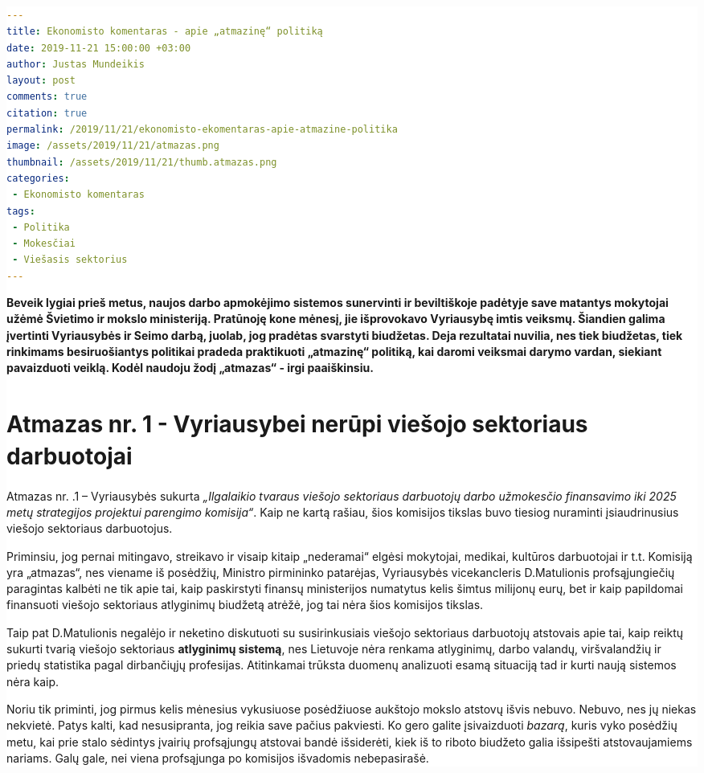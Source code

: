 ```yaml
---
title: Ekonomisto komentaras - apie „atmazinę“ politiką
date: 2019-11-21 15:00:00 +03:00
author: Justas Mundeikis
layout: post
comments: true
citation: true
permalink: /2019/11/21/ekonomisto-ekomentaras-apie-atmazine-politika
image: /assets/2019/11/21/atmazas.png
thumbnail: /assets/2019/11/21/thumb.atmazas.png
categories:
 - Ekonomisto komentaras
tags:
 - Politika
 - Mokesčiai
 - Viešasis sektorius
---
```

**Beveik lygiai prieš metus, naujos darbo apmokėjimo sistemos sunervinti ir beviltiškoje padėtyje save matantys mokytojai užėmė Švietimo ir mokslo ministeriją. Pratūnoję kone mėnesį, jie išprovokavo Vyriausybę imtis veiksmų. Šiandien galima įvertinti Vyriausybės ir Seimo darbą, juolab, jog pradėtas svarstyti  biudžetas. Deja rezultatai nuvilia, nes tiek biudžetas, tiek rinkimams besiruošiantys politikai pradeda praktikuoti „atmazinę“ politiką, kai daromi veiksmai darymo vardan, siekiant pavaizduoti veiklą. Kodėl naudoju žodį „atmazas“ - irgi paaiškinsiu.**


# Atmazas nr. 1 - Vyriausybei nerūpi viešojo sektoriaus darbuotojai

Atmazas nr. .1 – Vyriausybės sukurta *„Ilgalaikio tvaraus viešojo sektoriaus darbuotojų darbo užmokesčio finansavimo iki 2025 metų strategijos projektui parengimo komisija“*. Kaip ne kartą rašiau, šios komisijos tikslas buvo tiesiog nuraminti įsiaudrinusius viešojo sektoriaus darbuotojus.

Priminsiu, jog pernai mitingavo, streikavo ir visaip kitaip „nederamai“ elgėsi mokytojai, medikai, kultūros darbuotojai ir t.t. Komisiją yra „atmazas“, nes viename iš posėdžių, Ministro pirmininko  patarėjas, Vyriausybės vicekancleris D.Matulionis profsąjungiečių paragintas kalbėti ne tik apie tai, kaip paskirstyti finansų ministerijos numatytus kelis šimtus milijonų eurų, bet ir kaip papildomai finansuoti viešojo sektoriaus atlyginimų biudžetą atrėžė, jog tai nėra šios komisijos tikslas.

Taip pat D.Matulionis negalėjo ir neketino diskutuoti su susirinkusiais viešojo sektoriaus darbuotojų atstovais apie tai, kaip reiktų sukurti tvarią viešojo sektoriaus **atlyginimų sistemą**, nes Lietuvoje nėra renkama atlyginimų, darbo valandų, viršvalandžių ir priedų statistika pagal  dirbančiųjų profesijas. Atitinkamai trūksta duomenų analizuoti esamą situaciją tad ir kurti naują sistemos nėra kaip.

Noriu tik priminti, jog pirmus kelis mėnesius vykusiuose posėdžiuose aukštojo mokslo atstovų išvis nebuvo. Nebuvo, nes jų niekas nekvietė. Patys kalti, kad nesusipranta, jog reikia save pačius pakviesti. Ko gero galite įsivaizduoti *bazarą*, kuris vyko posėdžių metu, kai prie stalo sėdintys įvairių profsąjungų atstovai bandė išsiderėti, kiek iš to riboto biudžeto galia išsipešti atstovaujamiems nariams. Galų gale, nei viena profsąjunga po komisijos išvadomis nebepasirašė.
